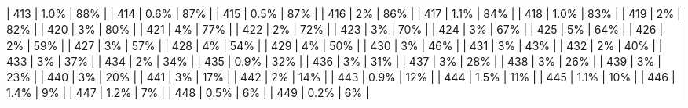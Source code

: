 | 413 | 1.0% | 88% |
| 414 | 0.6% | 87% |
| 415 | 0.5% | 87% |
| 416 | 2% | 86% |
| 417 | 1.1% | 84% |
| 418 | 1.0% | 83% |
| 419 | 2% | 82% |
| 420 | 3% | 80% |
| 421 | 4% | 77% |
| 422 | 2% | 72% |
| 423 | 3% | 70% |
| 424 | 3% | 67% |
| 425 | 5% | 64% |
| 426 | 2% | 59% |
| 427 | 3% | 57% |
| 428 | 4% | 54% |
| 429 | 4% | 50% |
| 430 | 3% | 46% |
| 431 | 3% | 43% |
| 432 | 2% | 40% |
| 433 | 3% | 37% |
| 434 | 2% | 34% |
| 435 | 0.9% | 32% |
| 436 | 3% | 31% |
| 437 | 3% | 28% |
| 438 | 3% | 26% |
| 439 | 3% | 23% |
| 440 | 3% | 20% |
| 441 | 3% | 17% |
| 442 | 2% | 14% |
| 443 | 0.9% | 12% |
| 444 | 1.5% | 11% |
| 445 | 1.1% | 10% |
| 446 | 1.4% | 9% |
| 447 | 1.2% | 7% |
| 448 | 0.5% | 6% |
| 449 | 0.2% | 6% |